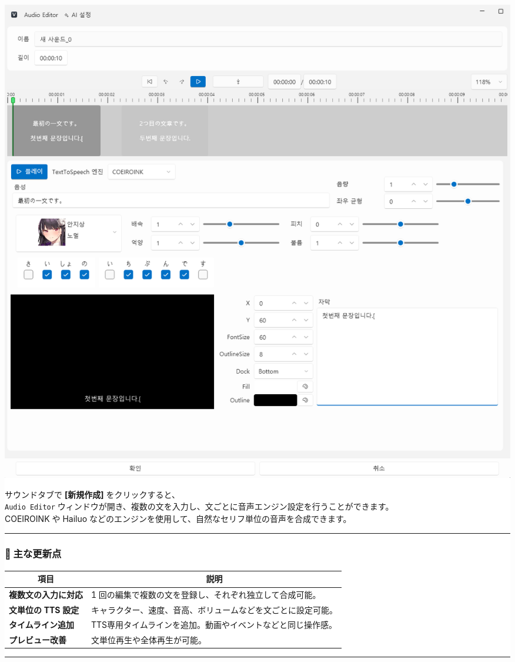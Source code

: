 ![sound-tts-editor](../images/sound-tts-editor.png)

サウンドタブで **[新規作成]** をクリックすると、  
`Audio Editor` ウィンドウが開き、複数の文を入力し、文ごとに音声エンジン設定を行うことができます。  
COEIROINK や Hailuo などのエンジンを使用して、自然なセリフ単位の音声を合成できます。

---

### 🧩 主な更新点

| 項目 | 説明 |
|------|------|
| **複数文の入力に対応** | 1 回の編集で複数の文を登録し、それぞれ独立して合成可能。 |
| **文単位の TTS 設定** | キャラクター、速度、音高、ボリュームなどを文ごとに設定可能。 |
| **タイムライン追加** | TTS専用タイムラインを追加。動画やイベントなどと同じ操作感。 |
| **プレビュー改善** | 文単位再生や全体再生が可能。 |

---